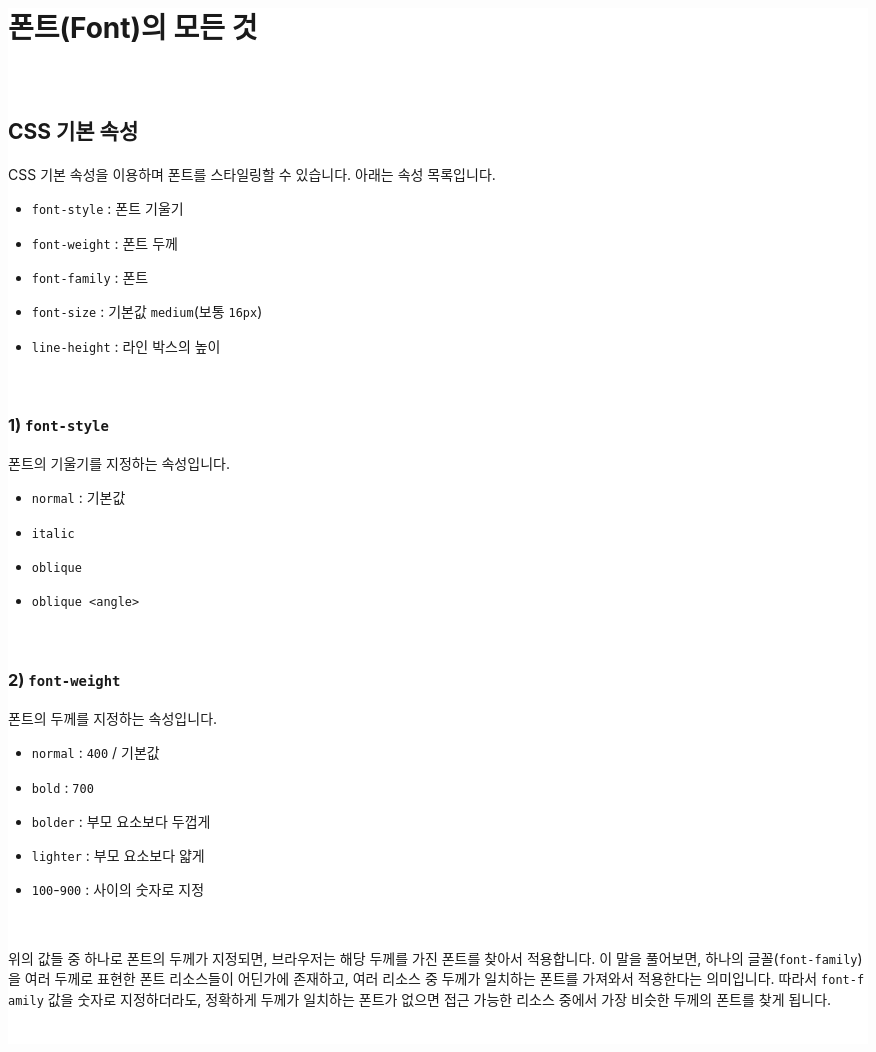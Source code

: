 # 폰트(Font)의 모든 것

<br>

## CSS 기본 속성

CSS 기본 속성을 이용하며 폰트를 스타일링할 수 있습니다. 아래는 속성 목록입니다.

- `font-style` : 폰트 기울기

- `font-weight` : 폰트 두께

- `font-family` : 폰트

- `font-size` : 기본값 `medium`(보통 `16px`)

- `line-height` : 라인 박스의 높이

<br>

### 1) `font-style`

폰트의 기울기를 지정하는 속성입니다.

- `normal` : 기본값

- `italic`

- `oblique`

- `oblique <angle>`

<br>

### 2) `font-weight`

폰트의 두께를 지정하는 속성입니다.

- `normal` : `400` / 기본값

- `bold` : `700`

- `bolder` : 부모 요소보다 두껍게

- `lighter` : 부모 요소보다 얇게

- `100`-`900` : 사이의 숫자로 지정

<br>

위의 값들 중 하나로 폰트의 두께가 지정되면, 브라우저는 해당 두께를 가진 폰트를 찾아서 적용합니다. 이 말을 풀어보면, 하나의 글꼴(`font-family`)을 여러 두께로 표현한 폰트 리소스들이 어딘가에 존재하고, 여러 리소스 중 두께가 일치하는 폰트를 가져와서 적용한다는 의미입니다. 따라서 `font-family` 값을 숫자로 지정하더라도, 정확하게 두께가 일치하는 폰트가 없으면 접근 가능한 리소스 중에서 가장 비슷한 두께의 폰트를 찾게 됩니다.

<br>
